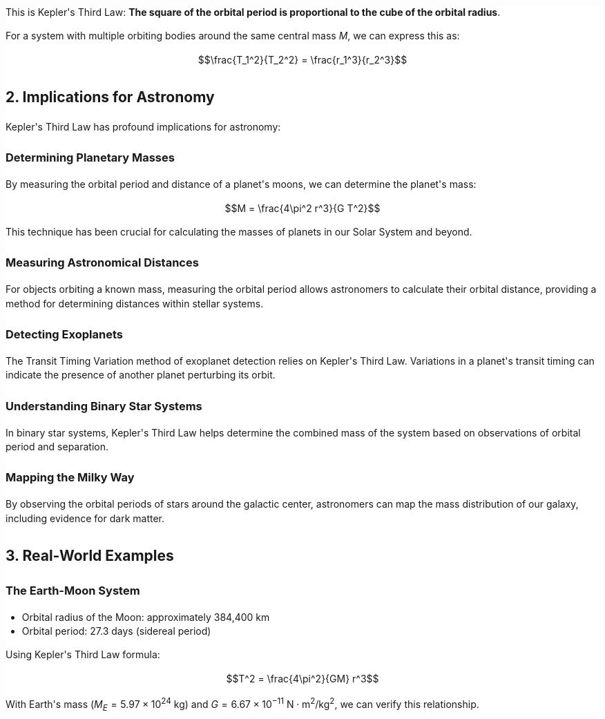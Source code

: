 This is Kepler's Third Law: **The square of the orbital period is proportional to the cube of the orbital radius**.

For a system with multiple orbiting bodies around the same central mass $M$, we can express this as:

$$\frac{T_1^2}{T_2^2} = \frac{r_1^3}{r_2^3}$$

## 2. Implications for Astronomy

Kepler's Third Law has profound implications for astronomy:

### Determining Planetary Masses

By measuring the orbital period and distance of a planet's moons, we can determine the planet's mass:

$$M = \frac{4\pi^2 r^3}{G T^2}$$

This technique has been crucial for calculating the masses of planets in our Solar System and beyond.

### Measuring Astronomical Distances

For objects orbiting a known mass, measuring the orbital period allows astronomers to calculate their orbital distance, providing a method for determining distances within stellar systems.

### Detecting Exoplanets

The Transit Timing Variation method of exoplanet detection relies on Kepler's Third Law. Variations in a planet's transit timing can indicate the presence of another planet perturbing its orbit.

### Understanding Binary Star Systems

In binary star systems, Kepler's Third Law helps determine the combined mass of the system based on observations of orbital period and separation.

### Mapping the Milky Way

By observing the orbital periods of stars around the galactic center, astronomers can map the mass distribution of our galaxy, including evidence for dark matter.

## 3. Real-World Examples

### The Earth-Moon System

- Orbital radius of the Moon: approximately 384,400 km
- Orbital period: 27.3 days (sidereal period)

Using Kepler's Third Law formula:

$$T^2 = \frac{4\pi^2}{GM} r^3$$

With Earth's mass ($M_E = 5.97 \times 10^{24}$ kg) and $G = 6.67 \times 10^{-11} \text{ N} \cdot \text{m}^2/\text{kg}^2$, we can verify this relationship.
